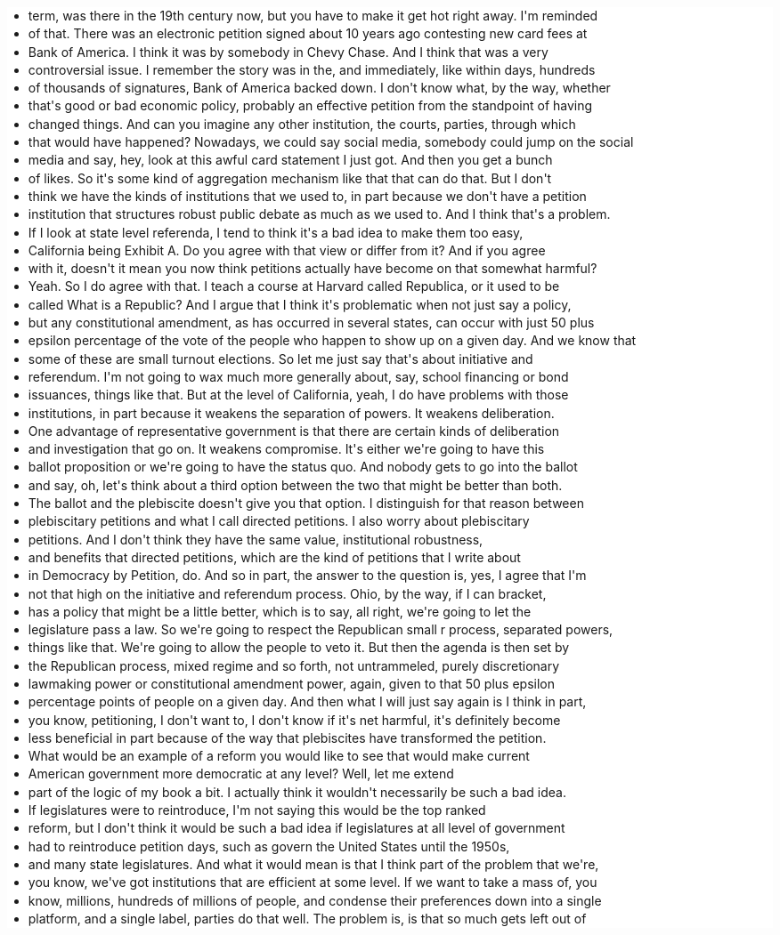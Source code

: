 *  term, was there in the 19th century now, but you have to make it get hot right away. I'm reminded
*  of that. There was an electronic petition signed about 10 years ago contesting new card fees at
*  Bank of America. I think it was by somebody in Chevy Chase. And I think that was a very
*  controversial issue. I remember the story was in the, and immediately, like within days, hundreds
*  of thousands of signatures, Bank of America backed down. I don't know what, by the way, whether
*  that's good or bad economic policy, probably an effective petition from the standpoint of having
*  changed things. And can you imagine any other institution, the courts, parties, through which
*  that would have happened? Nowadays, we could say social media, somebody could jump on the social
*  media and say, hey, look at this awful card statement I just got. And then you get a bunch
*  of likes. So it's some kind of aggregation mechanism like that that can do that. But I don't
*  think we have the kinds of institutions that we used to, in part because we don't have a petition
*  institution that structures robust public debate as much as we used to. And I think that's a problem.
*  If I look at state level referenda, I tend to think it's a bad idea to make them too easy,
*  California being Exhibit A. Do you agree with that view or differ from it? And if you agree
*  with it, doesn't it mean you now think petitions actually have become on that somewhat harmful?
*  Yeah. So I do agree with that. I teach a course at Harvard called Republica, or it used to be
*  called What is a Republic? And I argue that I think it's problematic when not just say a policy,
*  but any constitutional amendment, as has occurred in several states, can occur with just 50 plus
*  epsilon percentage of the vote of the people who happen to show up on a given day. And we know that
*  some of these are small turnout elections. So let me just say that's about initiative and
*  referendum. I'm not going to wax much more generally about, say, school financing or bond
*  issuances, things like that. But at the level of California, yeah, I do have problems with those
*  institutions, in part because it weakens the separation of powers. It weakens deliberation.
*  One advantage of representative government is that there are certain kinds of deliberation
*  and investigation that go on. It weakens compromise. It's either we're going to have this
*  ballot proposition or we're going to have the status quo. And nobody gets to go into the ballot
*  and say, oh, let's think about a third option between the two that might be better than both.
*  The ballot and the plebiscite doesn't give you that option. I distinguish for that reason between
*  plebiscitary petitions and what I call directed petitions. I also worry about plebiscitary
*  petitions. And I don't think they have the same value, institutional robustness,
*  and benefits that directed petitions, which are the kind of petitions that I write about
*  in Democracy by Petition, do. And so in part, the answer to the question is, yes, I agree that I'm
*  not that high on the initiative and referendum process. Ohio, by the way, if I can bracket,
*  has a policy that might be a little better, which is to say, all right, we're going to let the
*  legislature pass a law. So we're going to respect the Republican small r process, separated powers,
*  things like that. We're going to allow the people to veto it. But then the agenda is then set by
*  the Republican process, mixed regime and so forth, not untrammeled, purely discretionary
*  lawmaking power or constitutional amendment power, again, given to that 50 plus epsilon
*  percentage points of people on a given day. And then what I will just say again is I think in part,
*  you know, petitioning, I don't want to, I don't know if it's net harmful, it's definitely become
*  less beneficial in part because of the way that plebiscites have transformed the petition.
*  What would be an example of a reform you would like to see that would make current
*  American government more democratic at any level? Well, let me extend
*  part of the logic of my book a bit. I actually think it wouldn't necessarily be such a bad idea.
*  If legislatures were to reintroduce, I'm not saying this would be the top ranked
*  reform, but I don't think it would be such a bad idea if legislatures at all level of government
*  had to reintroduce petition days, such as govern the United States until the 1950s,
*  and many state legislatures. And what it would mean is that I think part of the problem that we're,
*  you know, we've got institutions that are efficient at some level. If we want to take a mass of, you
*  know, millions, hundreds of millions of people, and condense their preferences down into a single
*  platform, and a single label, parties do that well. The problem is, is that so much gets left out of